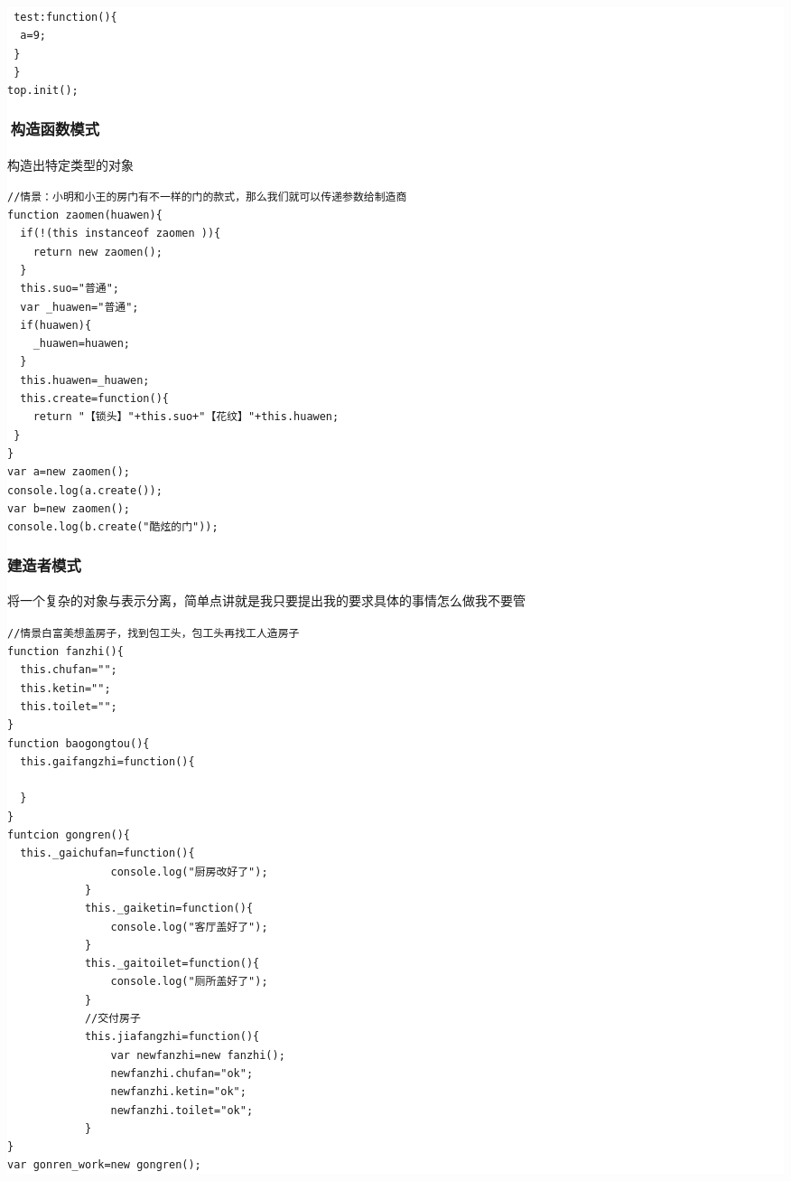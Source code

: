 ```
 test:function(){
  a=9;
 }
 }
top.init();
```
###  构造函数模式
构造出特定类型的对象
```
//情景：小明和小王的房门有不一样的门的款式，那么我们就可以传递参数给制造商
function zaomen(huawen){
  if(!(this instanceof zaomen )){
    return new zaomen();
  }
  this.suo="普通";
  var _huawen="普通";
  if(huawen){
    _huawen=huawen;
  }
  this.huawen=_huawen;
  this.create=function(){
    return "【锁头】"+this.suo+"【花纹】"+this.huawen;
 }
}
var a=new zaomen();
console.log(a.create());
var b=new zaomen();
console.log(b.create("酷炫的门"));
```
### 建造者模式
将一个复杂的对象与表示分离，简单点讲就是我只要提出我的要求具体的事情怎么做我不要管
```
//情景白富美想盖房子，找到包工头，包工头再找工人造房子
function fanzhi(){
  this.chufan="";
  this.ketin="";
  this.toilet="";
}
function baogongtou(){
  this.gaifangzhi=function(){
    
  }
}
funtcion gongren(){
  this._gaichufan=function(){
				console.log("厨房改好了");
			}
			this._gaiketin=function(){
				console.log("客厅盖好了");
			}
			this._gaitoilet=function(){
				console.log("厕所盖好了");
			}
			//交付房子
			this.jiafangzhi=function(){
				var newfanzhi=new fanzhi();
				newfanzhi.chufan="ok";
				newfanzhi.ketin="ok";
				newfanzhi.toilet="ok";
			}
}
var gonren_work=new gongren();
```